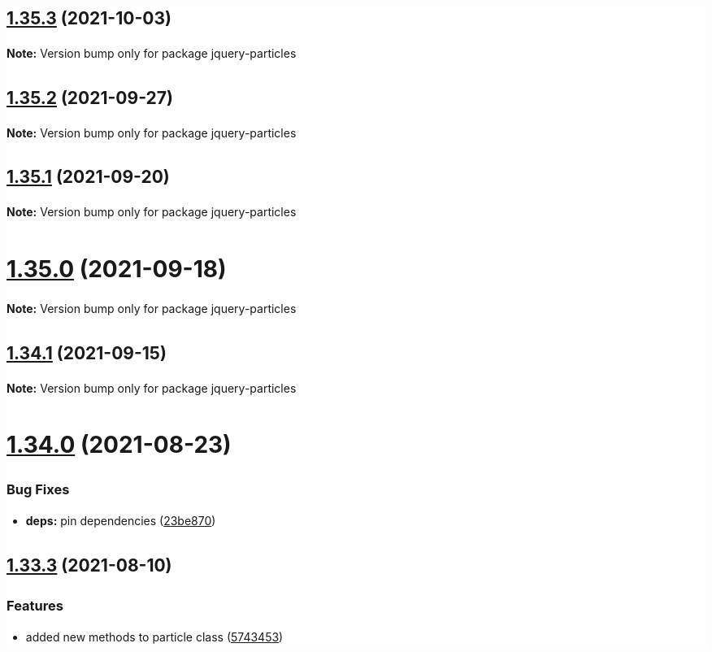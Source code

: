 ## [1.35.3](https://github.com/matteobruni/tsparticles/compare/jquery-particles@1.35.2...jquery-particles@1.35.3) (2021-10-03)

**Note:** Version bump only for package jquery-particles

## [1.35.2](https://github.com/matteobruni/tsparticles/compare/jquery-particles@1.35.1...jquery-particles@1.35.2) (2021-09-27)

**Note:** Version bump only for package jquery-particles

## [1.35.1](https://github.com/matteobruni/tsparticles/compare/jquery-particles@1.35.0...jquery-particles@1.35.1) (2021-09-20)

**Note:** Version bump only for package jquery-particles

# [1.35.0](https://github.com/matteobruni/tsparticles/compare/jquery-particles@1.34.1...jquery-particles@1.35.0) (2021-09-18)

**Note:** Version bump only for package jquery-particles

## [1.34.1](https://github.com/matteobruni/tsparticles/compare/jquery-particles@1.34.0...jquery-particles@1.34.1) (2021-09-15)

**Note:** Version bump only for package jquery-particles

# [1.34.0](https://github.com/matteobruni/tsparticles/compare/jquery-particles@1.33.3...jquery-particles@1.34.0) (2021-08-23)

### Bug Fixes

-   **deps:** pin dependencies ([23be870](https://github.com/matteobruni/tsparticles/commit/23be8708d698e1e37a18f2ed292cbccffb0f1e47))

## [1.33.3](https://github.com/matteobruni/tsparticles/compare/jquery-particles@1.33.2...jquery-particles@1.33.3) (2021-08-10)

### Features

-   added new methods to particle class ([5743453](https://github.com/matteobruni/tsparticles/commit/5743453906001569f262888aa54539ad4e1463ac))
